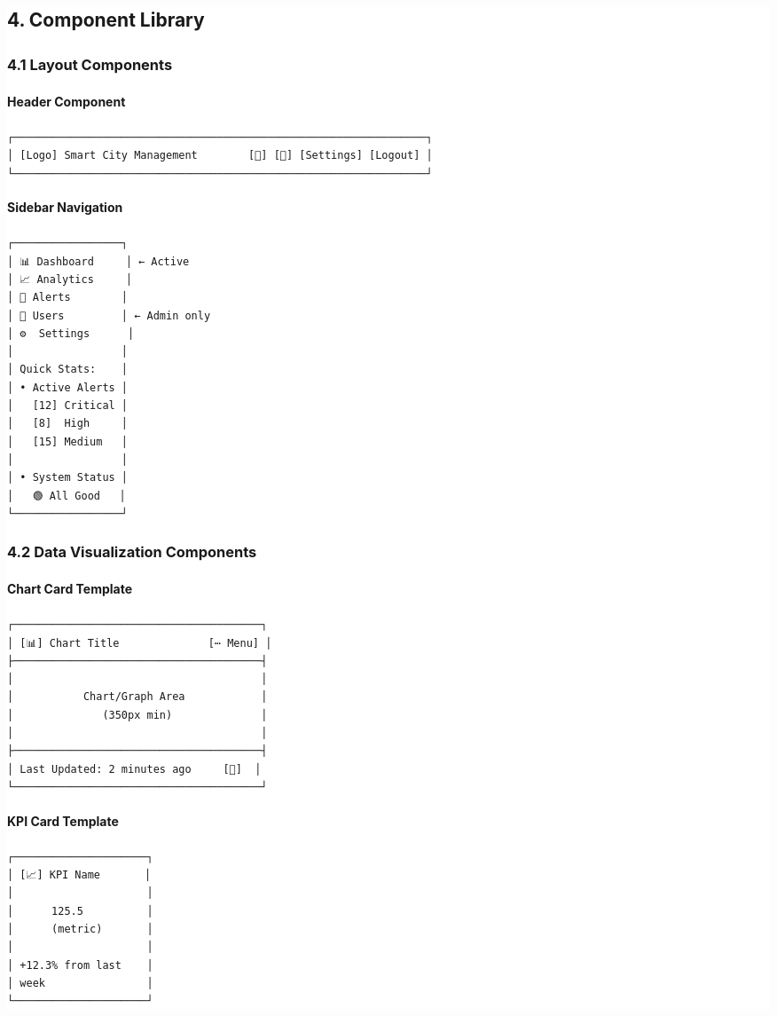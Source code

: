 ## 4. Component Library

### 4.1 Layout Components

#### Header Component
```
┌─────────────────────────────────────────────────────────────────┐
│ [Logo] Smart City Management        [🔔] [👤] [Settings] [Logout] │
└─────────────────────────────────────────────────────────────────┘
```

#### Sidebar Navigation
```
┌─────────────────┐
│ 📊 Dashboard     │ ← Active
│ 📈 Analytics     │
│ 🚨 Alerts        │
│ 👥 Users         │ ← Admin only
│ ⚙️  Settings      │
│                 │
│ Quick Stats:    │
│ • Active Alerts │
│   [12] Critical │
│   [8]  High     │
│   [15] Medium   │
│                 │
│ • System Status │
│   🟢 All Good   │
└─────────────────┘
```

### 4.2 Data Visualization Components

#### Chart Card Template
```
┌───────────────────────────────────────┐
│ [📊] Chart Title              [⋯ Menu] │
├───────────────────────────────────────┤
│                                       │
│           Chart/Graph Area            │
│              (350px min)              │
│                                       │
├───────────────────────────────────────┤
│ Last Updated: 2 minutes ago     [🔄]  │
└───────────────────────────────────────┘
```

#### KPI Card Template
```
┌─────────────────────┐
│ [📈] KPI Name       │
│                     │
│      125.5          │
│      (metric)       │
│                     │
│ +12.3% from last    │
│ week                │
└─────────────────────┘
```
